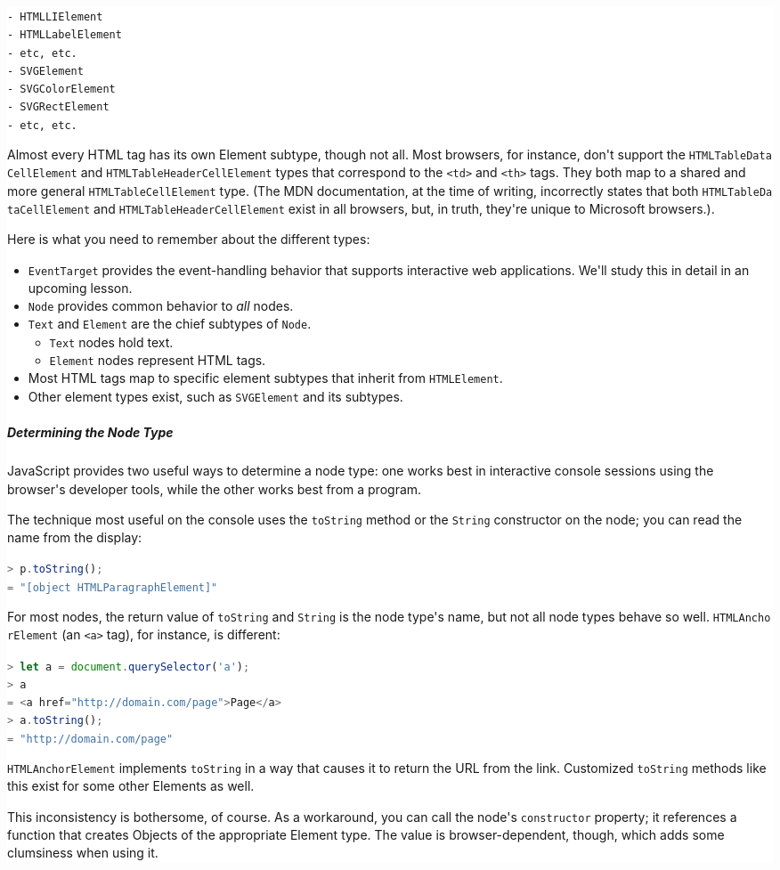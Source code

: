     - HTMLLIElement
    - HTMLLabelElement
    - etc, etc.
    - SVGElement
    - SVGColorElement
    - SVGRectElement
    - etc, etc.

Almost every HTML tag has its own Element subtype, though not all. Most browsers, for instance, don't support the `HTMLTableDataCellElement` and `HTMLTableHeaderCellElement` types that correspond to the `<td>` and `<th>` tags. They both map to a shared and more general `HTMLTableCellElement` type. (The MDN documentation, at the time of writing, incorrectly states that both `HTMLTableDataCellElement` and `HTMLTableHeaderCellElement` exist in all browsers, but, in truth, they're unique to Microsoft browsers.). 

Here is what you need to remember about the different types:

- `EventTarget` provides the event-handling behavior that supports interactive web applications. We'll study this in detail in an upcoming lesson.
- `Node` provides common behavior to *all* nodes.
- `Text` and `Element` are the chief subtypes of `Node`.
  - `Text` nodes hold text.
  - `Element` nodes represent HTML tags.
- Most HTML tags map to specific element subtypes that inherit from `HTMLElement`.
- Other element types exist, such as `SVGElement` and its subtypes.

##### Determining the Node Type

JavaScript provides two useful ways to determine a node type: one works best in interactive console sessions using the browser's developer tools, while the other works best from a program.  

The technique most useful on the console uses the `toString` method or the `String` constructor on the node; you can read the name from the display:

```javascript
> p.toString();
= "[object HTMLParagraphElement]"
```

For most nodes, the return value of `toString` and `String` is the node type's name, but not all node types behave so well. `HTMLAnchorElement` (an `<a>` tag), for instance, is different:  

```javascript
> let a = document.querySelector('a');
> a
= <a href="http://domain.com/page">Page</a>
> a.toString();
= "http://domain.com/page"
```

`HTMLAnchorElement` implements `toString` in a way that causes it to return the URL from the link. Customized `toString` methods like this exist for some other Elements as well.  

This inconsistency is bothersome, of course. As a workaround, you can call the node's `constructor` property; it references a function that creates Objects of the appropriate Element type. The value is browser-dependent, though, which adds some clumsiness when using it.

